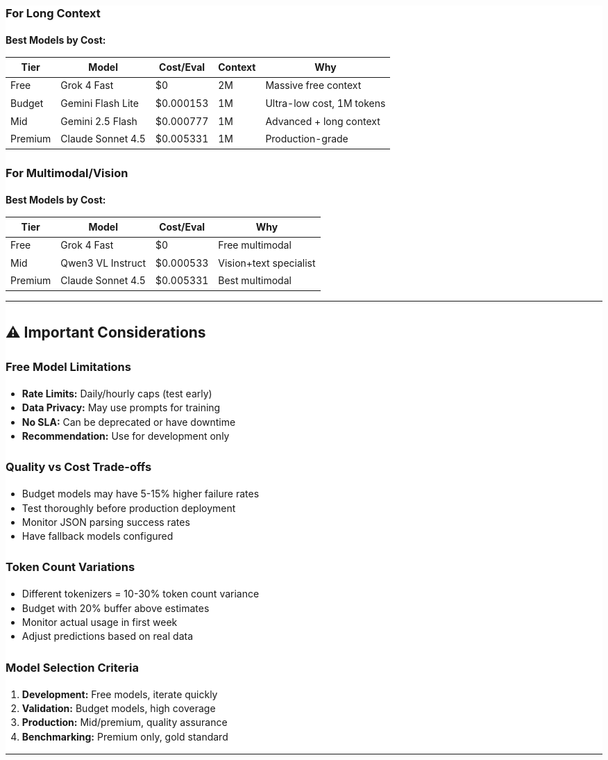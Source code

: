 ### For Long Context
**Best Models by Cost:**

| Tier | Model | Cost/Eval | Context | Why |
|------|-------|-----------|---------|-----|
| Free | Grok 4 Fast | $0 | 2M | Massive free context |
| Budget | Gemini Flash Lite | $0.000153 | 1M | Ultra-low cost, 1M tokens |
| Mid | Gemini 2.5 Flash | $0.000777 | 1M | Advanced + long context |
| Premium | Claude Sonnet 4.5 | $0.005331 | 1M | Production-grade |

### For Multimodal/Vision
**Best Models by Cost:**

| Tier | Model | Cost/Eval | Why |
|------|-------|-----------|-----|
| Free | Grok 4 Fast | $0 | Free multimodal |
| Mid | Qwen3 VL Instruct | $0.000533 | Vision+text specialist |
| Premium | Claude Sonnet 4.5 | $0.005331 | Best multimodal |

---

## ⚠️ Important Considerations

### Free Model Limitations
- **Rate Limits:** Daily/hourly caps (test early)
- **Data Privacy:** May use prompts for training
- **No SLA:** Can be deprecated or have downtime
- **Recommendation:** Use for development only

### Quality vs Cost Trade-offs
- Budget models may have 5-15% higher failure rates
- Test thoroughly before production deployment
- Monitor JSON parsing success rates
- Have fallback models configured

### Token Count Variations
- Different tokenizers = 10-30% token count variance
- Budget with 20% buffer above estimates
- Monitor actual usage in first week
- Adjust predictions based on real data

### Model Selection Criteria
1. **Development:** Free models, iterate quickly
2. **Validation:** Budget models, high coverage
3. **Production:** Mid/premium, quality assurance
4. **Benchmarking:** Premium only, gold standard

---